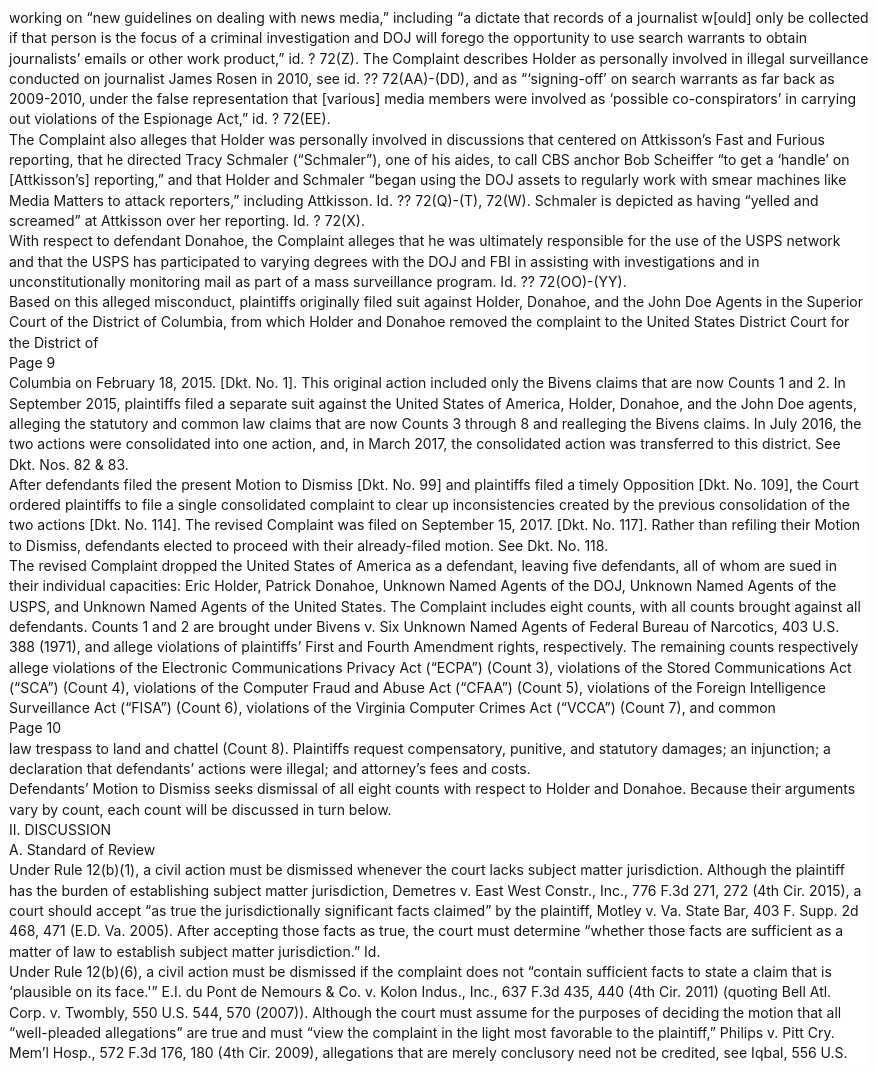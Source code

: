 working on &#8220;new guidelines on dealing with news media,&#8221; including &#8220;a dictate that records of a journalist w[ould] only be collected if that person is the focus of a criminal investigation and DOJ will forego the opportunity to use search warrants to obtain journalists&#8217; emails or other work product,&#8221; id. ? 72(Z). The Complaint describes Holder as personally involved in illegal surveillance conducted on journalist James Rosen in 2010, see id. ?? 72(AA)-(DD), and as &#8220;&#8216;signing-off&#8217; on search warrants as far back as 2009-2010, under the false representation that [various] media members were involved as &#8216;possible co-conspirators&#8217; in carrying out violations of the Espionage Act,&#8221; id. ? 72(EE).<br />The Complaint also alleges that Holder was personally involved in discussions that centered on Attkisson&#8217;s Fast and Furious reporting, that he directed Tracy Schmaler (&#8220;Schmaler&#8221;), one of his aides, to call CBS anchor Bob Scheiffer &#8220;to get a &#8216;handle&#8217; on [Attkisson&#8217;s] reporting,&#8221; and that Holder and Schmaler &#8220;began using the DOJ assets to regularly work with smear machines like Media Matters to attack reporters,&#8221; including Attkisson. Id. ?? 72(Q)-(T), 72(W). Schmaler is depicted as having &#8220;yelled and screamed&#8221; at Attkisson over her reporting. Id. ? 72(X).<br />With respect to defendant Donahoe, the Complaint alleges that he was ultimately responsible for the use of the USPS network and that the USPS has participated to varying degrees with the DOJ and FBI in assisting with investigations and in unconstitutionally monitoring mail as part of a mass surveillance program. Id. ?? 72(OO)-(YY).<br />Based on this alleged misconduct, plaintiffs originally filed suit against Holder, Donahoe, and the John Doe Agents in the Superior Court of the District of Columbia, from which Holder and Donahoe removed the complaint to the United States District Court for the District of<br />Page 9<br />Columbia on February 18, 2015. [Dkt. No. 1]. This original action included only the Bivens claims that are now Counts 1 and 2. In September 2015, plaintiffs filed a separate suit against the United States of America, Holder, Donahoe, and the John Doe agents, alleging the statutory and common law claims that are now Counts 3 through 8 and realleging the Bivens claims. In July 2016, the two actions were consolidated into one action, and, in March 2017, the consolidated action was transferred to this district. See Dkt. Nos. 82 & 83.<br />After defendants filed the present Motion to Dismiss [Dkt. No. 99] and plaintiffs filed a timely Opposition [Dkt. No. 109], the Court ordered plaintiffs to file a single consolidated complaint to clear up inconsistencies created by the previous consolidation of the two actions [Dkt. No. 114]. The revised Complaint was filed on September 15, 2017. [Dkt. No. 117]. Rather than refiling their Motion to Dismiss, defendants elected to proceed with their already-filed motion. See Dkt. No. 118.<br />The revised Complaint dropped the United States of America as a defendant, leaving five defendants, all of whom are sued in their individual capacities: Eric Holder, Patrick Donahoe, Unknown Named Agents of the DOJ, Unknown Named Agents of the USPS, and Unknown Named Agents of the United States. The Complaint includes eight counts, with all counts brought against all defendants. Counts 1 and 2 are brought under Bivens v. Six Unknown Named Agents of Federal Bureau of Narcotics, 403 U.S. 388 (1971), and allege violations of plaintiffs&#8217; First and Fourth Amendment rights, respectively. The remaining counts respectively allege violations of the Electronic Communications Privacy Act (&#8220;ECPA&#8221;) (Count 3), violations of the Stored Communications Act (&#8220;SCA&#8221;) (Count 4), violations of the Computer Fraud and Abuse Act (&#8220;CFAA&#8221;) (Count 5), violations of the Foreign Intelligence Surveillance Act (&#8220;FISA&#8221;) (Count 6), violations of the Virginia Computer Crimes Act (&#8220;VCCA&#8221;) (Count 7), and common<br />Page 10<br />law trespass to land and chattel (Count 8). Plaintiffs request compensatory, punitive, and statutory damages; an injunction; a declaration that defendants&#8217; actions were illegal; and attorney&#8217;s fees and costs.<br />Defendants&#8217; Motion to Dismiss seeks dismissal of all eight counts with respect to Holder and Donahoe. Because their arguments vary by count, each count will be discussed in turn below.<br />II. DISCUSSION<br />A. Standard of Review<br />Under Rule 12(b)(1), a civil action must be dismissed whenever the court lacks subject matter jurisdiction. Although the plaintiff has the burden of establishing subject matter jurisdiction, Demetres v. East West Constr., Inc., 776 F.3d 271, 272 (4th Cir. 2015), a court should accept &#8220;as true the jurisdictionally significant facts claimed&#8221; by the plaintiff, Motley v. Va. State Bar, 403 F. Supp. 2d 468, 471 (E.D. Va. 2005). After accepting those facts as true, the court must determine &#8220;whether those facts are sufficient as a matter of law to establish subject matter jurisdiction.&#8221; Id.<br />Under Rule 12(b)(6), a civil action must be dismissed if the complaint does not &#8220;contain sufficient facts to state a claim that is &#8216;plausible on its face.'&#8221; E.I. du Pont de Nemours & Co. v. Kolon Indus., Inc., 637 F.3d 435, 440 (4th Cir. 2011) (quoting Bell Atl. Corp. v. Twombly, 550 U.S. 544, 570 (2007)). Although the court must assume for the purposes of deciding the motion that all &#8220;well-pleaded allegations&#8221; are true and must &#8220;view the complaint in the light most favorable to the plaintiff,&#8221; Philips v. Pitt Cry. Mem&#8217;l Hosp., 572 F.3d 176, 180 (4th Cir. 2009), allegations that are merely conclusory need not be credited, see Iqbal, 556 U.S.
